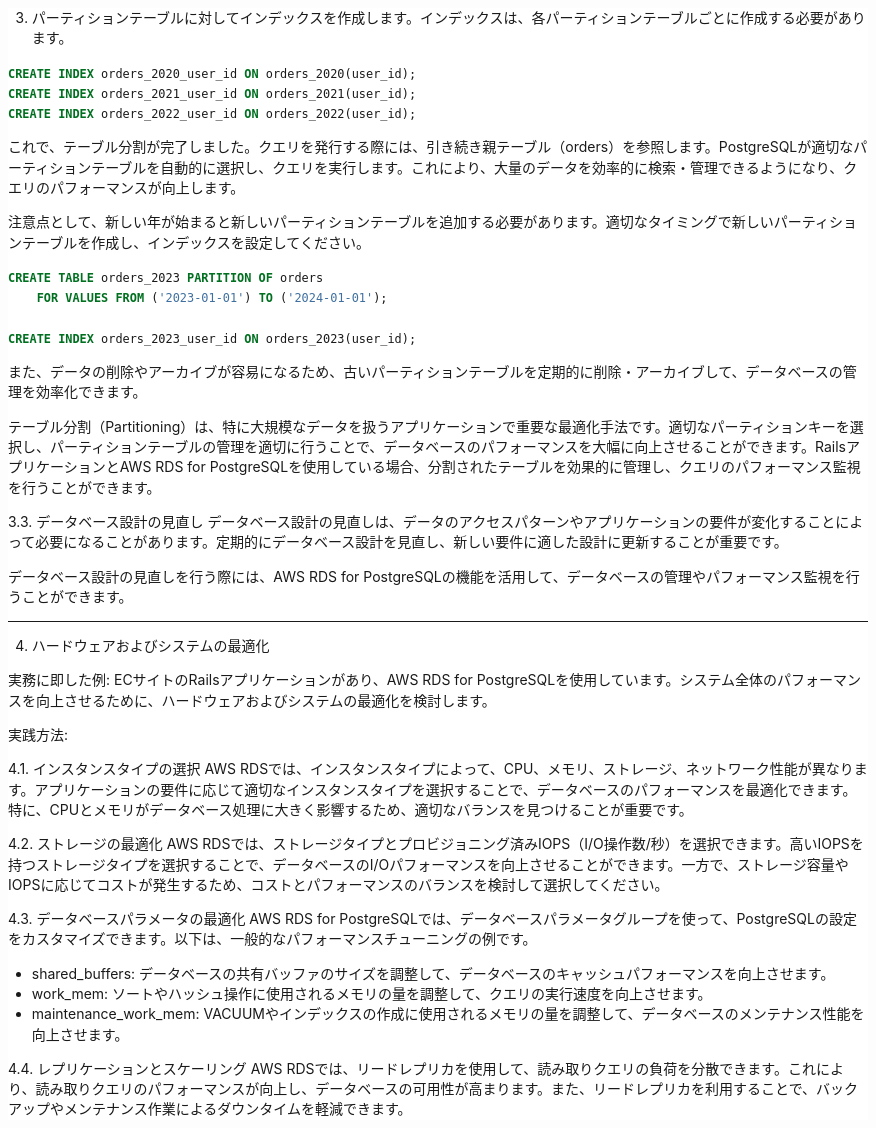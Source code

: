 3. パーティションテーブルに対してインデックスを作成します。インデックスは、各パーティションテーブルごとに作成する必要があります。
```sql
CREATE INDEX orders_2020_user_id ON orders_2020(user_id);
CREATE INDEX orders_2021_user_id ON orders_2021(user_id);
CREATE INDEX orders_2022_user_id ON orders_2022(user_id);
```

これで、テーブル分割が完了しました。クエリを発行する際には、引き続き親テーブル（orders）を参照します。PostgreSQLが適切なパーティションテーブルを自動的に選択し、クエリを実行します。これにより、大量のデータを効率的に検索・管理できるようになり、クエリのパフォーマンスが向上します。

注意点として、新しい年が始まると新しいパーティションテーブルを追加する必要があります。適切なタイミングで新しいパーティションテーブルを作成し、インデックスを設定してください。
```sql
CREATE TABLE orders_2023 PARTITION OF orders
    FOR VALUES FROM ('2023-01-01') TO ('2024-01-01');

CREATE INDEX orders_2023_user_id ON orders_2023(user_id);
```

また、データの削除やアーカイブが容易になるため、古いパーティションテーブルを定期的に削除・アーカイブして、データベースの管理を効率化できます。

テーブル分割（Partitioning）は、特に大規模なデータを扱うアプリケーションで重要な最適化手法です。適切なパーティションキーを選択し、パーティションテーブルの管理を適切に行うことで、データベースのパフォーマンスを大幅に向上させることができます。RailsアプリケーションとAWS RDS for PostgreSQLを使用している場合、分割されたテーブルを効果的に管理し、クエリのパフォーマンス監視を行うことができます。



3.3. データベース設計の見直し
データベース設計の見直しは、データのアクセスパターンやアプリケーションの要件が変化することによって必要になることがあります。定期的にデータベース設計を見直し、新しい要件に適した設計に更新することが重要です。

データベース設計の見直しを行う際には、AWS RDS for PostgreSQLの機能を活用して、データベースの管理やパフォーマンス監視を行うことができます。

----

4. ハードウェアおよびシステムの最適化

実務に即した例:
ECサイトのRailsアプリケーションがあり、AWS RDS for PostgreSQLを使用しています。システム全体のパフォーマンスを向上させるために、ハードウェアおよびシステムの最適化を検討します。

実践方法:

4.1. インスタンスタイプの選択
AWS RDSでは、インスタンスタイプによって、CPU、メモリ、ストレージ、ネットワーク性能が異なります。アプリケーションの要件に応じて適切なインスタンスタイプを選択することで、データベースのパフォーマンスを最適化できます。特に、CPUとメモリがデータベース処理に大きく影響するため、適切なバランスを見つけることが重要です。

4.2. ストレージの最適化
AWS RDSでは、ストレージタイプとプロビジョニング済みIOPS（I/O操作数/秒）を選択できます。高いIOPSを持つストレージタイプを選択することで、データベースのI/Oパフォーマンスを向上させることができます。一方で、ストレージ容量やIOPSに応じてコストが発生するため、コストとパフォーマンスのバランスを検討して選択してください。

4.3. データベースパラメータの最適化
AWS RDS for PostgreSQLでは、データベースパラメータグループを使って、PostgreSQLの設定をカスタマイズできます。以下は、一般的なパフォーマンスチューニングの例です。

- shared_buffers: データベースの共有バッファのサイズを調整して、データベースのキャッシュパフォーマンスを向上させます。
- work_mem: ソートやハッシュ操作に使用されるメモリの量を調整して、クエリの実行速度を向上させます。
- maintenance_work_mem: VACUUMやインデックスの作成に使用されるメモリの量を調整して、データベースのメンテナンス性能を向上させます。

4.4. レプリケーションとスケーリング
AWS RDSでは、リードレプリカを使用して、読み取りクエリの負荷を分散できます。これにより、読み取りクエリのパフォーマンスが向上し、データベースの可用性が高まります。また、リードレプリカを利用することで、バックアップやメンテナンス作業によるダウンタイムを軽減できます。
